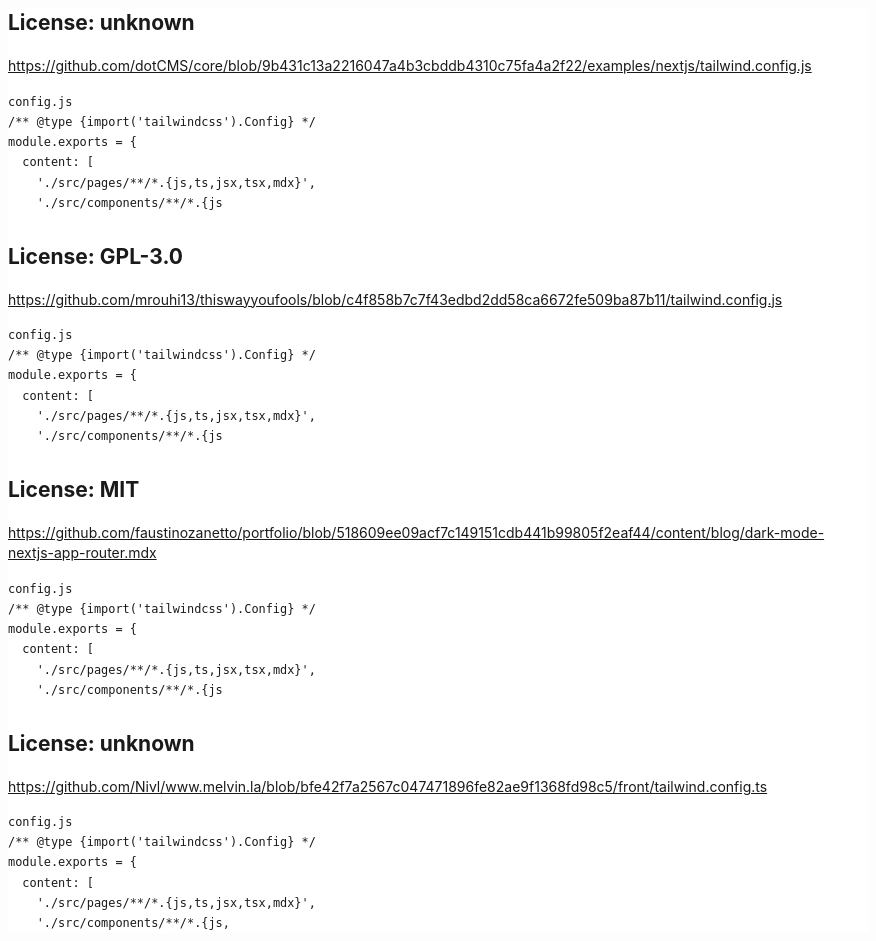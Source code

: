 
## License: unknown
https://github.com/dotCMS/core/blob/9b431c13a2216047a4b3cbddb4310c75fa4a2f22/examples/nextjs/tailwind.config.js

```
config.js
/** @type {import('tailwindcss').Config} */
module.exports = {
  content: [
    './src/pages/**/*.{js,ts,jsx,tsx,mdx}',
    './src/components/**/*.{js
```


## License: GPL-3.0
https://github.com/mrouhi13/thiswayyoufools/blob/c4f858b7c7f43edbd2dd58ca6672fe509ba87b11/tailwind.config.js

```
config.js
/** @type {import('tailwindcss').Config} */
module.exports = {
  content: [
    './src/pages/**/*.{js,ts,jsx,tsx,mdx}',
    './src/components/**/*.{js
```


## License: MIT
https://github.com/faustinozanetto/portfolio/blob/518609ee09acf7c149151cdb441b99805f2eaf44/content/blog/dark-mode-nextjs-app-router.mdx

```
config.js
/** @type {import('tailwindcss').Config} */
module.exports = {
  content: [
    './src/pages/**/*.{js,ts,jsx,tsx,mdx}',
    './src/components/**/*.{js
```


## License: unknown
https://github.com/Nivl/www.melvin.la/blob/bfe42f7a2567c047471896fe82ae9f1368fd98c5/front/tailwind.config.ts

```
config.js
/** @type {import('tailwindcss').Config} */
module.exports = {
  content: [
    './src/pages/**/*.{js,ts,jsx,tsx,mdx}',
    './src/components/**/*.{js,
```
